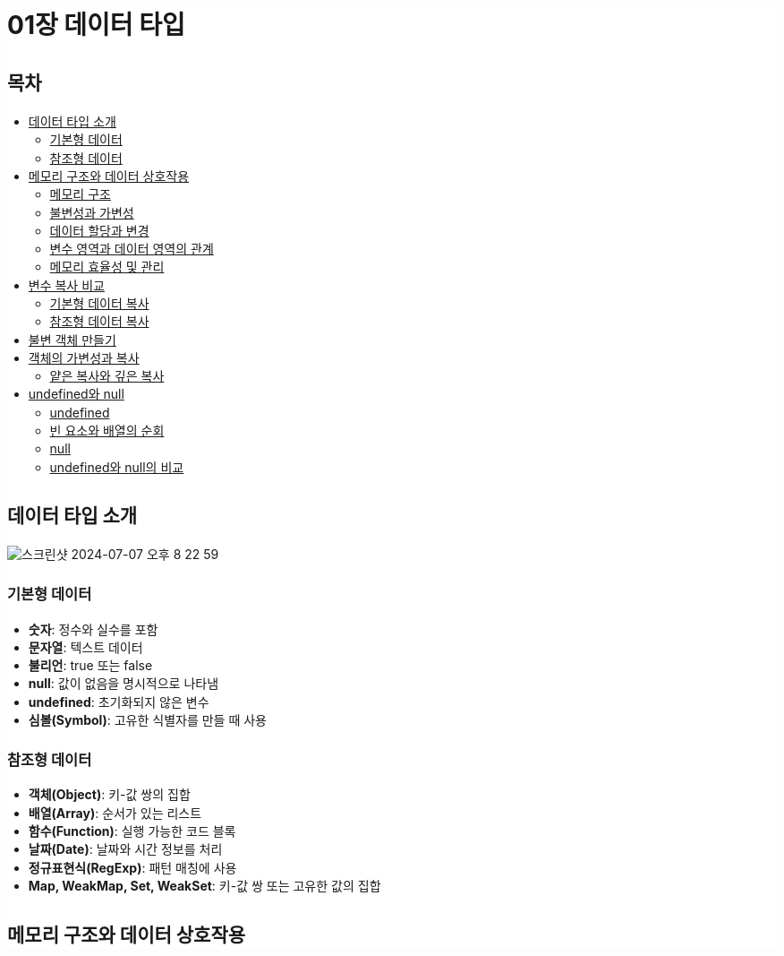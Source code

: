 # 01장 데이터 타입

## 목차
- [데이터 타입 소개](#데이터-타입-소개)
  - [기본형 데이터](#기본형-데이터)
  - [참조형 데이터](#참조형-데이터)
- [메모리 구조와 데이터 상호작용](#메모리-구조와-데이터-상호작용)
  - [메모리 구조](#메모리-구조)
  - [불변성과 가변성](#불변성과-가변성)
  - [데이터 할당과 변경](#데이터-할당과-변경)
  - [변수 영역과 데이터 영역의 관계](#변수-영역과-데이터-영역의-관계)
  - [메모리 효율성 및 관리](#메모리-효율성-및-관리)
- [변수 복사 비교](#변수-복사-비교)
  - [기본형 데이터 복사](#기본형-데이터-복사)
  - [참조형 데이터 복사](#참조형-데이터-복사)
- [불변 객체 만들기](#불변-객체-만들기)
- [객체의 가변성과 복사](#객체의-가변성과-복사)
  - [얕은 복사와 깊은 복사](#얕은-복사와-깊은-복사)
- [undefined와 null](#undefined와-null)
  - [undefined](#undefined)
  - [빈 요소와 배열의 순회](#빈-요소와-배열의-순회)
  - [null](#null)
  - [undefined와 null의 비교](#undefined와-null의-비교)


## 데이터 타입 소개 <br>

<img width="422" alt="스크린샷 2024-07-07 오후 8 22 59" src="https://github.com/Profitah/jsstudymd_img/assets/101340482/c240fd90-9252-4f50-8ceb-31ce03abf88b">


### 기본형 데이터
- **숫자**: 정수와 실수를 포함
- **문자열**: 텍스트 데이터
- **불리언**: true 또는 false
- **null**: 값이 없음을 명시적으로 나타냄
- **undefined**: 초기화되지 않은 변수
- **심볼(Symbol)**: 고유한 식별자를 만들 때 사용

### 참조형 데이터
- **객체(Object)**: 키-값 쌍의 집합
- **배열(Array)**: 순서가 있는 리스트
- **함수(Function)**: 실행 가능한 코드 블록
- **날짜(Date)**: 날짜와 시간 정보를 처리
- **정규표현식(RegExp)**: 패턴 매칭에 사용
- **Map, WeakMap, Set, WeakSet**: 키-값 쌍 또는 고유한 값의 집합

## 메모리 구조와 데이터 상호작용 <br>
